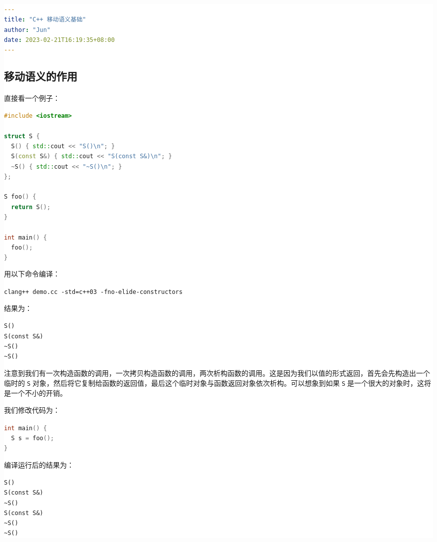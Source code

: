 ```yaml
---
title: "C++ 移动语义基础"
author: "Jun"
date: 2023-02-21T16:19:35+08:00
---
```


## 移动语义的作用

直接看一个例子：
```cpp
#include <iostream>

struct S {
  S() { std::cout << "S()\n"; }
  S(const S&) { std::cout << "S(const S&)\n"; }
  ~S() { std::cout << "~S()\n"; }
};

S foo() {
  return S();
}

int main() {
  foo();
}
```

用以下命令编译：
```
clang++ demo.cc -std=c++03 -fno-elide-constructors
```

结果为：
```
S()
S(const S&)
~S()
~S()
```

注意到我们有一次构造函数的调用，一次拷贝构造函数的调用，两次析构函数的调用。这是因为我们以值的形式返回，首先会先构造出一个临时的 `S` 对象，然后将它复制给函数的返回值，最后这个临时对象与函数返回对象依次析构。可以想象到如果 `S` 是一个很大的对象时，这将是一个不小的开销。

我们修改代码为：
```cpp
int main() {
  S s = foo();
}
```

编译运行后的结果为：
```
S()
S(const S&)
~S()
S(const S&)
~S()
~S()
```
